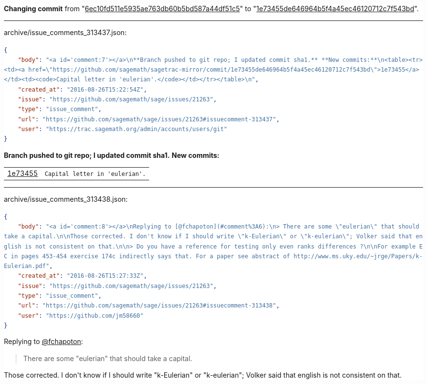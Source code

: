 **Changing commit** from "[6ec10fd511e5935ae763db60b5bd587a44df51c5](https://github.com/sagemath/sagetrac-mirror/commit/6ec10fd511e5935ae763db60b5bd587a44df51c5)" to "[1e73455de646964b5f4a45ec46120712c7f543bd](https://github.com/sagemath/sagetrac-mirror/commit/1e73455de646964b5f4a45ec46120712c7f543bd)".



---

archive/issue_comments_313437.json:
```json
{
    "body": "<a id='comment:7'></a>\n**Branch pushed to git repo; I updated commit sha1.** **New commits:**\n<table><tr><td><a href=\"https://github.com/sagemath/sagetrac-mirror/commit/1e73455de646964b5f4a45ec46120712c7f543bd\">1e73455</a></td><td><code>Capital letter in 'eulerian'.</code></td></tr></table>\n",
    "created_at": "2016-08-26T15:22:54Z",
    "issue": "https://github.com/sagemath/sage/issues/21263",
    "type": "issue_comment",
    "url": "https://github.com/sagemath/sage/issues/21263#issuecomment-313437",
    "user": "https://trac.sagemath.org/admin/accounts/users/git"
}
```

<a id='comment:7'></a>
**Branch pushed to git repo; I updated commit sha1.** **New commits:**
<table><tr><td><a href="https://github.com/sagemath/sagetrac-mirror/commit/1e73455de646964b5f4a45ec46120712c7f543bd">1e73455</a></td><td><code>Capital letter in 'eulerian'.</code></td></tr></table>




---

archive/issue_comments_313438.json:
```json
{
    "body": "<a id='comment:8'></a>\nReplying to [@fchapoton](#comment%3A6):\n> There are some \"eulerian\" that should take a capital.\n\nThose corrected. I don't know if I should write \"k-Eulerian\" or \"k-eulerian\"; Volker said that english is not consistent on that.\n\n> Do you have a reference for testing only even ranks differences ?\n\nFor example EC in pages 453-454 exercise 174c indirectly says that. For a paper see abstract of http://www.ms.uky.edu/~jrge/Papers/k-Eulerian.pdf",
    "created_at": "2016-08-26T15:27:33Z",
    "issue": "https://github.com/sagemath/sage/issues/21263",
    "type": "issue_comment",
    "url": "https://github.com/sagemath/sage/issues/21263#issuecomment-313438",
    "user": "https://github.com/jm58660"
}
```

<a id='comment:8'></a>
Replying to [@fchapoton](#comment%3A6):
> There are some "eulerian" that should take a capital.

Those corrected. I don't know if I should write "k-Eulerian" or "k-eulerian"; Volker said that english is not consistent on that.
